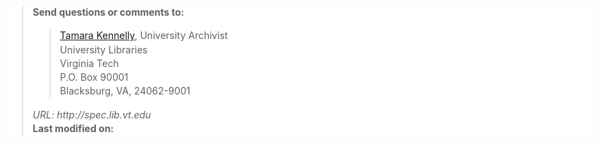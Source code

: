 <blockquote>
<p align><B>Send questions or comments to:</B><br>
<blockquote>
 <a href="mailto:tjk@vt.edu">Tamara Kennelly</a>, University Archivist<br>
University Libraries<br>
Virginia Tech<br>
P.O. Box 90001<br>
Blacksburg, VA, 24062-9001
</blockquote>
</p>



<p><cite>URL: http://spec.lib.vt.edu</cite><br>
<b>Last modified on: </b></p>

</blockquote>


</body></html>
